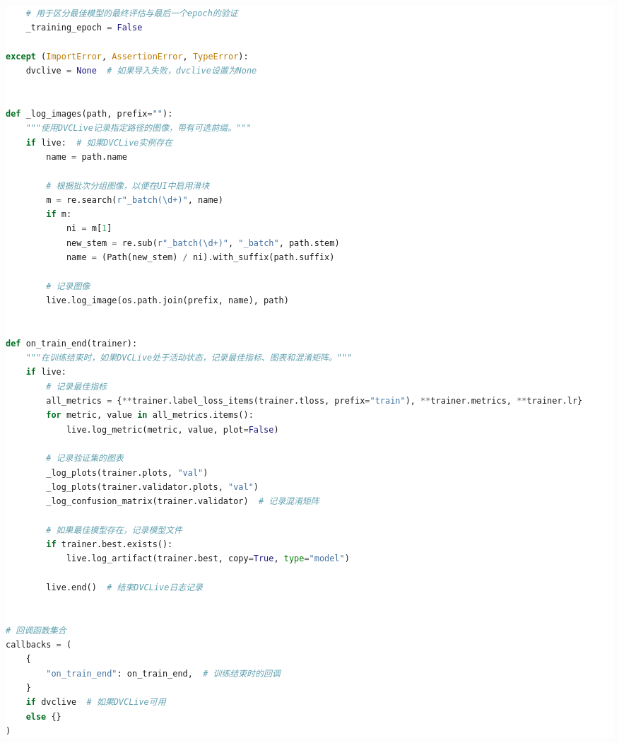 ```python
    # 用于区分最佳模型的最终评估与最后一个epoch的验证
    _training_epoch = False

except (ImportError, AssertionError, TypeError):
    dvclive = None  # 如果导入失败，dvclive设置为None


def _log_images(path, prefix=""):
    """使用DVCLive记录指定路径的图像，带有可选前缀。"""
    if live:  # 如果DVCLive实例存在
        name = path.name

        # 根据批次分组图像，以便在UI中启用滑块
        m = re.search(r"_batch(\d+)", name)
        if m:
            ni = m[1]
            new_stem = re.sub(r"_batch(\d+)", "_batch", path.stem)
            name = (Path(new_stem) / ni).with_suffix(path.suffix)

        # 记录图像
        live.log_image(os.path.join(prefix, name), path)


def on_train_end(trainer):
    """在训练结束时，如果DVCLive处于活动状态，记录最佳指标、图表和混淆矩阵。"""
    if live:
        # 记录最佳指标
        all_metrics = {**trainer.label_loss_items(trainer.tloss, prefix="train"), **trainer.metrics, **trainer.lr}
        for metric, value in all_metrics.items():
            live.log_metric(metric, value, plot=False)

        # 记录验证集的图表
        _log_plots(trainer.plots, "val")
        _log_plots(trainer.validator.plots, "val")
        _log_confusion_matrix(trainer.validator)  # 记录混淆矩阵

        # 如果最佳模型存在，记录模型文件
        if trainer.best.exists():
            live.log_artifact(trainer.best, copy=True, type="model")

        live.end()  # 结束DVCLive日志记录


# 回调函数集合
callbacks = (
    {
        "on_train_end": on_train_end,  # 训练结束时的回调
    }
    if dvclive  # 如果DVCLive可用
    else {}
)
```
